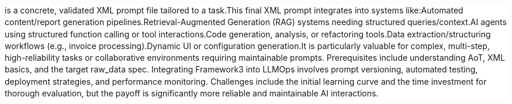 is a concrete, validated XML prompt file tailored to a task.This final XML prompt integrates into systems like:Automated content/report generation pipelines.Retrieval-Augmented Generation (RAG) systems needing structured queries/context.AI agents using structured function calling or tool interactions.Code generation, analysis, or refactoring tools.Data extraction/structuring workflows (e.g., invoice processing).Dynamic UI or configuration generation.It is particularly valuable for complex, multi-step, high-reliability tasks or collaborative environments requiring maintainable prompts. Prerequisites include understanding AoT, XML basics, and the target raw_data spec. Integrating Framework3 into LLMOps involves prompt versioning, automated testing, deployment strategies, and performance monitoring. Challenges include the initial learning curve and the time investment for thorough evaluation, but the payoff is significantly more reliable and maintainable AI interactions.